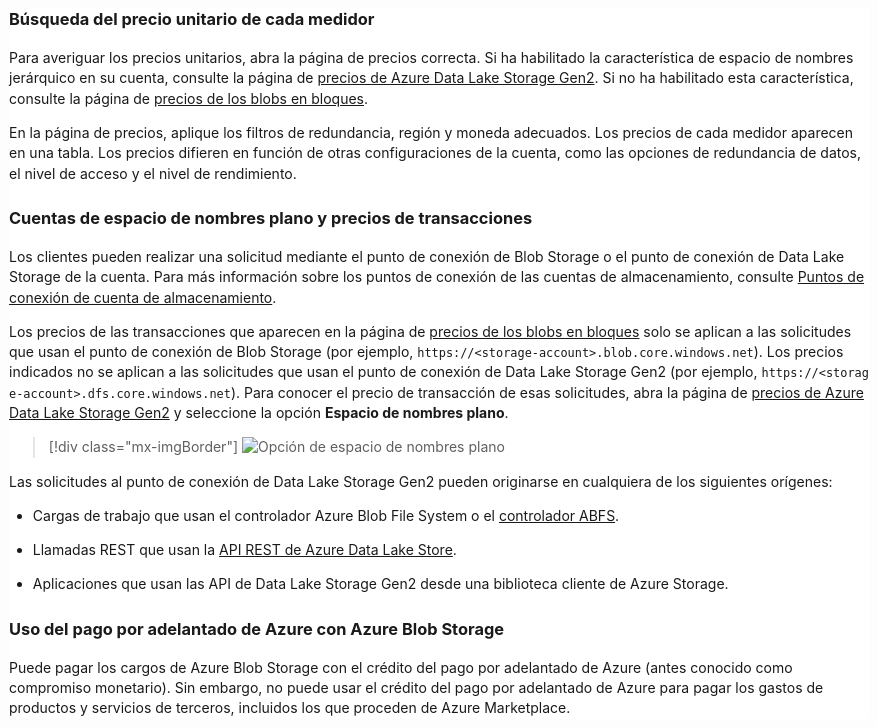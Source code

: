 ### <a name="finding-the-unit-price-for-each-meter"></a>Búsqueda del precio unitario de cada medidor

Para averiguar los precios unitarios, abra la página de precios correcta. Si ha habilitado la característica de espacio de nombres jerárquico en su cuenta, consulte la página de [precios de Azure Data Lake Storage Gen2](https://azure.microsoft.com/pricing/details/storage/data-lake/). Si no ha habilitado esta característica, consulte la página de [precios de los blobs en bloques](https://azure.microsoft.com/pricing/details/storage/blobs/).

En la página de precios, aplique los filtros de redundancia, región y moneda adecuados. Los precios de cada medidor aparecen en una tabla. Los precios difieren en función de otras configuraciones de la cuenta, como las opciones de redundancia de datos, el nivel de acceso y el nivel de rendimiento.

### <a name="flat-namespace-accounts-and-transaction-pricing"></a>Cuentas de espacio de nombres plano y precios de transacciones

Los clientes pueden realizar una solicitud mediante el punto de conexión de Blob Storage o el punto de conexión de Data Lake Storage de la cuenta. Para más información sobre los puntos de conexión de las cuentas de almacenamiento, consulte [Puntos de conexión de cuenta de almacenamiento](storage-account-overview.md#storage-account-endpoints).

Los precios de las transacciones que aparecen en la página de [precios de los blobs en bloques](https://azure.microsoft.com/pricing/details/storage/blobs/) solo se aplican a las solicitudes que usan el punto de conexión de Blob Storage (por ejemplo, `https://<storage-account>.blob.core.windows.net`). Los precios indicados no se aplican a las solicitudes que usan el punto de conexión de Data Lake Storage Gen2 (por ejemplo, `https://<storage-account>.dfs.core.windows.net`). Para conocer el precio de transacción de esas solicitudes, abra la página de [precios de Azure Data Lake Storage Gen2](https://azure.microsoft.com/pricing/details/storage/data-lake/) y seleccione la opción **Espacio de nombres plano**.

> [!div class="mx-imgBorder"]
> ![Opción de espacio de nombres plano](media/storage-plan-manage-costs/select-flat-namespace.png)

Las solicitudes al punto de conexión de Data Lake Storage Gen2 pueden originarse en cualquiera de los siguientes orígenes:

- Cargas de trabajo que usan el controlador Azure Blob File System o el [controlador ABFS](https://hadoop.apache.org/docs/stable/hadoop-azure/abfs.html).

- Llamadas REST que usan la [API REST de Azure Data Lake Store](/rest/api/storageservices/data-lake-storage-gen2).

- Aplicaciones que usan las API de Data Lake Storage Gen2 desde una biblioteca cliente de Azure Storage.

### <a name="using-azure-prepayment-with-azure-blob-storage"></a>Uso del pago por adelantado de Azure con Azure Blob Storage

Puede pagar los cargos de Azure Blob Storage con el crédito del pago por adelantado de Azure (antes conocido como compromiso monetario). Sin embargo, no puede usar el crédito del pago por adelantado de Azure para pagar los gastos de productos y servicios de terceros, incluidos los que proceden de Azure Marketplace.
